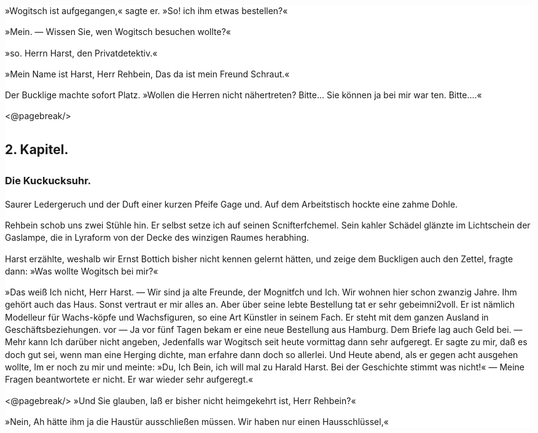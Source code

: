 »Wogitsch ist aufgegangen,« sagte er. »So! ich ihm
etwas bestellen?«

»Mein. — Wissen Sie, wen Wogitsch besuchen wollte?«

»so. Herrn Harst, den Privatdetektiv.«

»Mein Name ist Harst, Herr Rehbein, Das da ist mein
Freund Schraut.«

Der Bucklige machte sofort Platz. »Wollen die Herren
nicht nähertreten? Bitte... Sie können ja bei mir war
ten. Bitte....«

<@pagebreak/>

<h2>2. Kapitel.</h2>
<h3>Die Kuckucksuhr.</h3>

Saurer Ledergeruch und der Duft einer kurzen Pfeife
Gage und. Auf dem Arbeitstisch hockte eine zahme
Dohle.

Rehbein schob uns zwei Stühle hin. Er selbst setze ich
auf seinen Scnifterfchemel. Sein kahler Schädel glänzte im
Lichtschein der Gaslampe, die in Lyraform von der Decke
des winzigen Raumes herabhing.

Harst erzählte, weshalb wir Ernst Bottich bisher nicht
kennen gelernt hätten, und zeige dem Buckligen auch den
Zettel, fragte dann: »Was wollte Wogitsch bei mir?«

»Das weiß Ich nicht, Herr Harst. — Wir sind ja alte
Freunde, der Mognitfch und Ich. Wir wohnen hier schon
zwanzig Jahre. Ihm gehört auch das Haus. Sonst vertraut
er mir alles an. Aber über seine lebte Bestellung tat
er sehr gebeimni2voll. Er ist nämlich Modelleur für Wachs-köpfe
und Wachsfiguren, so eine Art Künstler in seinem Fach.
Er steht mit dem ganzen Ausland in Geschäftsbeziehungen.
vor — Ja vor fünf Tagen bekam er eine neue Bestellung aus
Hamburg. Dem Briefe lag auch Geld bei. — Mehr kann
Ich darüber nicht angeben, Jedenfalls war Wogitsch seit
heute vormittag dann sehr aufgeregt. Er sagte zu mir, daß
es doch gut sei, wenn man eine Herging dichte, man erfahre
dann doch so allerlei. Und Heute abend, als er gegen acht
ausgehen wollte, Im er noch zu mir und meinte: »Du, Ich
Bein, ich will mal zu Harald Harst. Bei der Geschichte stimmt
was nicht!« — Meine Fragen beantwortete er nicht. Er
war wieder sehr aufgeregt.«

<@pagebreak/>
»Und Sie glauben, laß er bisher nicht heimgekehrt ist,
Herr Rehbein?«

»Nein, Ah hätte ihm ja die Haustür ausschließen
müssen. Wir haben nur einen Hausschlüssel,«
